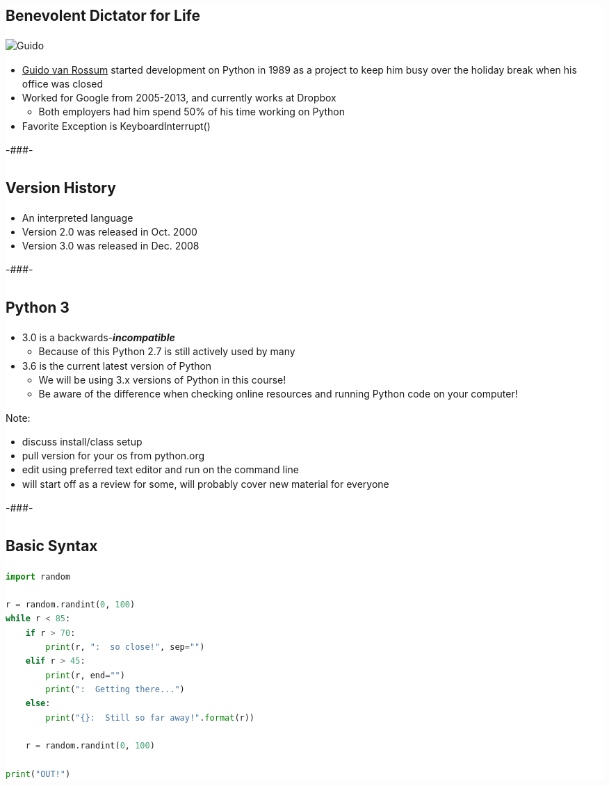 ## Benevolent Dictator for Life

![Guido](https://upload.wikimedia.org/wikipedia/commons/6/66/Guido_van_Rossum_OSCON_2006.jpg)



* [Guido van Rossum](http://neopythonic.blogspot.com/2016/04/kings-day-speech.html) started development on Python in 1989 as a project to keep him busy over the holiday break when his office was closed
* Worked for Google from 2005-2013, and currently works at Dropbox
    * Both employers had him spend 50% of his time working on Python
* Favorite Exception is KeyboardInterrupt()



-###-

## Version History

* An interpreted language
* Version 2.0 was released in Oct. 2000
* Version 3.0 was released in Dec. 2008

-###-

## Python 3

* 3.0 is a backwards-***incompatible***
    * Because of this Python 2.7 is still actively used by many
* 3.6 is the current latest version of Python
    * We will be using 3.x versions of Python in this course!
    * Be aware of the difference when checking online resources and running Python code on your computer!

Note:
* discuss install/class setup
* pull version for your os from python.org
* edit using preferred text editor and run on the command line
* will start off as a review for some, will probably cover new material for everyone

-###-

## Basic Syntax

```python
import random

r = random.randint(0, 100)
while r < 85:
    if r > 70:
        print(r, ":  so close!", sep="")
    elif r > 45:
        print(r, end="")
        print(":  Getting there...")
    else:
        print("{}:  Still so far away!".format(r))

    r = random.randint(0, 100)

print("OUT!")
```
